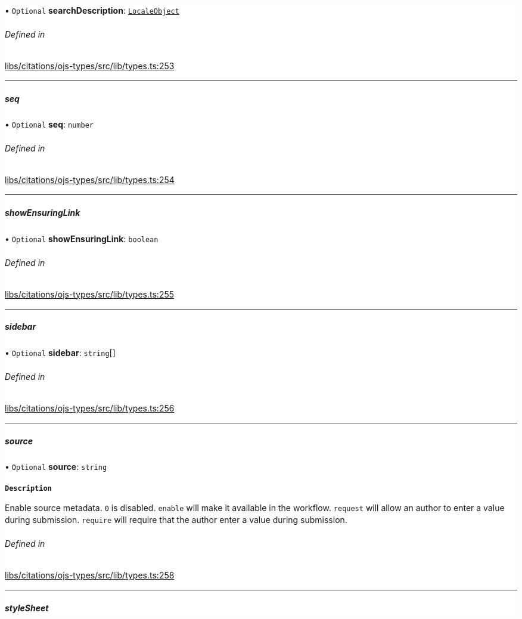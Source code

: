 • `Optional` **searchDescription**: [`LocaleObject`](.interfaces/ojs_api.LocaleObject.md)

###### Defined in

[libs/citations/ojs-types/src/lib/types.ts:253](https://github.com/TrialAndErrorOrg/parsers/blob/586a0d2/libs/citations/ojs-types/src/lib/types.ts#L253)

---

##### seq

• `Optional` **seq**: `number`

###### Defined in

[libs/citations/ojs-types/src/lib/types.ts:254](https://github.com/TrialAndErrorOrg/parsers/blob/586a0d2/libs/citations/ojs-types/src/lib/types.ts#L254)

---

##### showEnsuringLink

• `Optional` **showEnsuringLink**: `boolean`

###### Defined in

[libs/citations/ojs-types/src/lib/types.ts:255](https://github.com/TrialAndErrorOrg/parsers/blob/586a0d2/libs/citations/ojs-types/src/lib/types.ts#L255)

---

##### sidebar

• `Optional` **sidebar**: `string`\[]

###### Defined in

[libs/citations/ojs-types/src/lib/types.ts:256](https://github.com/TrialAndErrorOrg/parsers/blob/586a0d2/libs/citations/ojs-types/src/lib/types.ts#L256)

---

##### source

• `Optional` **source**: `string`

**`Description`**

Enable source metadata. `0` is disabled. `enable` will make it available in the workflow. `request` will allow an author to enter a value during submission. `require` will require that the author enter a value during submission.

###### Defined in

[libs/citations/ojs-types/src/lib/types.ts:258](https://github.com/TrialAndErrorOrg/parsers/blob/586a0d2/libs/citations/ojs-types/src/lib/types.ts#L258)

---

##### styleSheet
